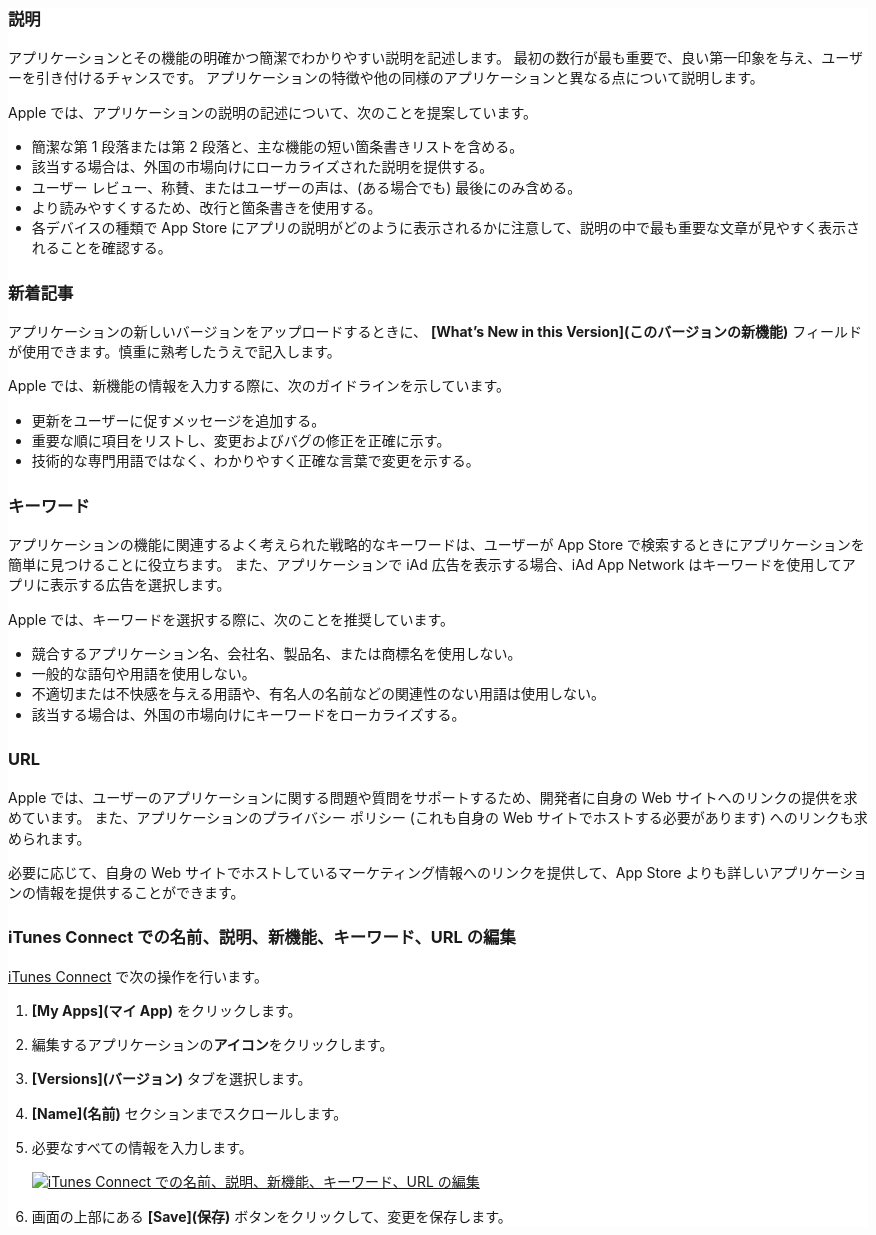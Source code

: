### <a name="description"></a>説明

アプリケーションとその機能の明確かつ簡潔でわかりやすい説明を記述します。 最初の数行が最も重要で、良い第一印象を与え、ユーザーを引き付けるチャンスです。 アプリケーションの特徴や他の同様のアプリケーションと異なる点について説明します。

Apple では、アプリケーションの説明の記述について、次のことを提案しています。

- 簡潔な第 1 段落または第 2 段落と、主な機能の短い箇条書きリストを含める。
- 該当する場合は、外国の市場向けにローカライズされた説明を提供する。
- ユーザー レビュー、称賛、またはユーザーの声は、(ある場合でも) 最後にのみ含める。
- より読みやすくするため、改行と箇条書きを使用する。
- 各デバイスの種類で App Store にアプリの説明がどのように表示されるかに注意して、説明の中で最も重要な文章が見やすく表示されることを確認する。

### <a name="whats-new"></a>新着記事

アプリケーションの新しいバージョンをアップロードするときに、 **[What’s New in this Version]\(このバージョンの新機能\)** フィールドが使用できます。慎重に熟考したうえで記入します。

Apple では、新機能の情報を入力する際に、次のガイドラインを示しています。

- 更新をユーザーに促すメッセージを追加する。
- 重要な順に項目をリストし、変更およびバグの修正を正確に示す。
- 技術的な専門用語ではなく、わかりやすく正確な言葉で変更を示する。

### <a name="keywords"></a>キーワード

アプリケーションの機能に関連するよく考えられた戦略的なキーワードは、ユーザーが App Store で検索するときにアプリケーションを簡単に見つけることに役立ちます。 また、アプリケーションで iAd 広告を表示する場合、iAd App Network はキーワードを使用してアプリに表示する広告を選択します。

Apple では、キーワードを選択する際に、次のことを推奨しています。

- 競合するアプリケーション名、会社名、製品名、または商標名を使用しない。
- 一般的な語句や用語を使用しない。
- 不適切または不快感を与える用語や、有名人の名前などの関連性のない用語は使用しない。
- 該当する場合は、外国の市場向けにキーワードをローカライズする。

### <a name="urls"></a>URL

Apple では、ユーザーのアプリケーションに関する問題や質問をサポートするため、開発者に自身の Web サイトへのリンクの提供を求めています。 また、アプリケーションのプライバシー ポリシー (これも自身の Web サイトでホストする必要があります) へのリンクも求められます。

必要に応じて、自身の Web サイトでホストしているマーケティング情報へのリンクを提供して、App Store よりも詳しいアプリケーションの情報を提供することができます。

### <a name="editing-name-description-whats-new-keywords-and-urls-in-itunes-connect"></a>iTunes Connect での名前、説明、新機能、キーワード、URL の編集

[iTunes Connect](https://itunesconnect.apple.com/WebObjects/iTunesConnect.woa) で次の操作を行います。

1. **[My Apps]\(マイ App\)** をクリックします。
2. 編集するアプリケーションの**アイコン**をクリックします。
3. **[Versions]\(バージョン\)** タブを選択します。
4. **[Name]\(名前\)** セクションまでスクロールします。
5. 必要なすべての情報を入力します。

    [![](itunesconnect-images/name01.png "iTunes Connect での名前、説明、新機能、キーワード、URL の編集")](itunesconnect-images/name01.png#lightbox)
6. 画面の上部にある **[Save]\(保存\)** ボタンをクリックして、変更を保存します。
